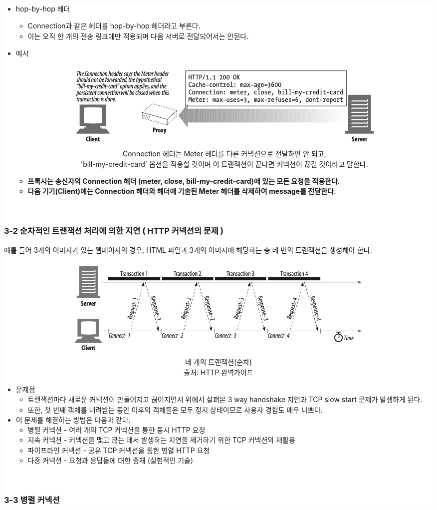* hop-by-hop 헤더

  * Connection과 같은 헤더를 hop-by-hop 헤더라고 부른다.
  * 이는 오직 한 개의 전송 링크에만 적용되며 다음 서버로 전달되어서는 안된다.

* 예시

  <p align="center"><img src="image/image-20201227124628052.png" /><br>Connection 헤더는 Meter 헤더를 다른 커넥션으로 전달하면 안 되고,<br> 'bill-my-credit-card' 옵션을 적용할 것이며 이 트랜잭션이 끝나면 커넥션이 끊길 것이라고 말한다.</p>

  * **프록시는 송신자의 Connection 헤더 (meter, close, bill-my-credit-card)에 있는 모든 요청을 적용한다.**
  * **다음 기기(Client)에는 Connection 헤더와 헤더에 기술된 Meter 헤더를 삭제하여 message를 전달한다.**

<br>

### 3-2 순차적인 트랜잭션 처리에 의한 지연 ( HTTP 커넥션의 문제 )

예를 들어 3개의 이미지가 있는 웹페이지의 경우, HTML 파일과 3개의 이미지에 해당하는 총 네 번의 트랜잭션을 생성해야 한다.

<p align="center"><img src="image/image-20201227130728218.png" width="600"/><br>네 개의 트랜잭션(순차)<br>출처: HTTP 완벽가이드</p>

* 문제점
  * 트랜잭션마다 새로운 커넥션이 만들어지고 끊어지면서 위에서 살펴본 3 way handshake 지연과 TCP slow start 문제가 발생하게 된다.
  * 또한, 첫 번째 객체를 내려받는 동안 이후의 객체들은 모두 정지 상태이므로 사용자 경험도 매우 나쁘다.
* 이 문제를 해결하는 방법은 다음과 같다.
  * 병렬 커넥션 - 여러 개의 TCP 커넥션을 통한 동시 HTTP 요청
  * 지속 커넥션 - 커넥션을 맺고 끊는 데서 발생하는 지연을 제거하기 위한 TCP 커넥션의 재활용
  * 파이프라인 커넥션 - 공유 TCP 커넥션을 통한 병렬 HTTP 요청
  * 다중 커넥션 - 요청과 응답들에 대한 중재 (실험적인 기술)

<br>

### 3-3 병렬 커넥션
